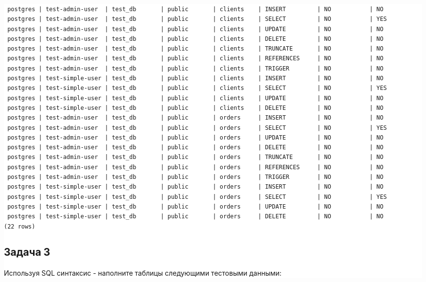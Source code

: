 ```
 postgres | test-admin-user  | test_db       | public       | clients    | INSERT         | NO           | NO
 postgres | test-admin-user  | test_db       | public       | clients    | SELECT         | NO           | YES
 postgres | test-admin-user  | test_db       | public       | clients    | UPDATE         | NO           | NO
 postgres | test-admin-user  | test_db       | public       | clients    | DELETE         | NO           | NO
 postgres | test-admin-user  | test_db       | public       | clients    | TRUNCATE       | NO           | NO
 postgres | test-admin-user  | test_db       | public       | clients    | REFERENCES     | NO           | NO
 postgres | test-admin-user  | test_db       | public       | clients    | TRIGGER        | NO           | NO
 postgres | test-simple-user | test_db       | public       | clients    | INSERT         | NO           | NO
 postgres | test-simple-user | test_db       | public       | clients    | SELECT         | NO           | YES
 postgres | test-simple-user | test_db       | public       | clients    | UPDATE         | NO           | NO
 postgres | test-simple-user | test_db       | public       | clients    | DELETE         | NO           | NO
 postgres | test-admin-user  | test_db       | public       | orders     | INSERT         | NO           | NO
 postgres | test-admin-user  | test_db       | public       | orders     | SELECT         | NO           | YES
 postgres | test-admin-user  | test_db       | public       | orders     | UPDATE         | NO           | NO
 postgres | test-admin-user  | test_db       | public       | orders     | DELETE         | NO           | NO
 postgres | test-admin-user  | test_db       | public       | orders     | TRUNCATE       | NO           | NO
 postgres | test-admin-user  | test_db       | public       | orders     | REFERENCES     | NO           | NO
 postgres | test-admin-user  | test_db       | public       | orders     | TRIGGER        | NO           | NO
 postgres | test-simple-user | test_db       | public       | orders     | INSERT         | NO           | NO
 postgres | test-simple-user | test_db       | public       | orders     | SELECT         | NO           | YES
 postgres | test-simple-user | test_db       | public       | orders     | UPDATE         | NO           | NO
 postgres | test-simple-user | test_db       | public       | orders     | DELETE         | NO           | NO
(22 rows)
```
## Задача 3

Используя SQL синтаксис - наполните таблицы следующими тестовыми данными:
